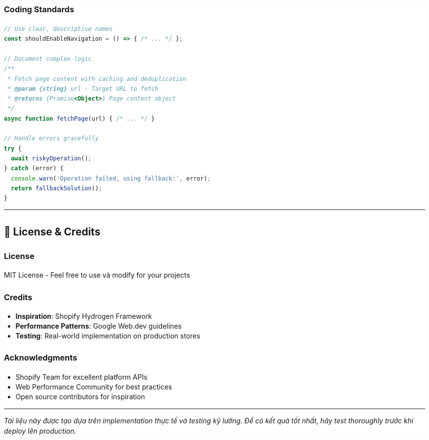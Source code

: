 ### Coding Standards

```javascript
// Use clear, descriptive names
const shouldEnableNavigation = () => { /* ... */ };

// Document complex logic
/**
 * Fetch page content with caching and deduplication
 * @param {string} url - Target URL to fetch
 * @returns {Promise<Object>} Page content object
 */
async function fetchPage(url) { /* ... */ }

// Handle errors gracefully
try {
  await riskyOperation();
} catch (error) {
  console.warn('Operation failed, using fallback:', error);
  return fallbackSolution();
}
```

---

## 📄 License & Credits

### License
MIT License - Feel free to use và modify for your projects

### Credits
- **Inspiration**: Shopify Hydrogen Framework
- **Performance Patterns**: Google Web.dev guidelines
- **Testing**: Real-world implementation on production stores

### Acknowledgments
- Shopify Team for excellent platform APIs
- Web Performance Community for best practices
- Open source contributors for inspiration

---

*Tài liệu này được tạo dựa trên implementation thực tế và testing kỹ lưỡng. Để có kết quả tốt nhất, hãy test thoroughly trước khi deploy lên production.*